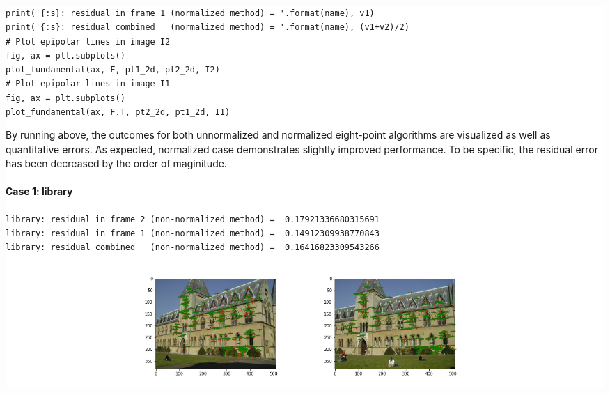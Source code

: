 ```
print('{:s}: residual in frame 1 (normalized method) = '.format(name), v1)
print('{:s}: residual combined   (normalized method) = '.format(name), (v1+v2)/2)
# Plot epipolar lines in image I2
fig, ax = plt.subplots()
plot_fundamental(ax, F, pt1_2d, pt2_2d, I2)
# Plot epipolar lines in image I1
fig, ax = plt.subplots()
plot_fundamental(ax, F.T, pt2_2d, pt1_2d, I1)
```

By running above, the outcomes for both unnormalized and normalized eight-point algorithms are visualized as well as quantitative errors. As expected, normalized case demonstrates slightly improved performance. To be specific, the residual error has been decreased by the order of maginitude.

#### Case 1: library

```
library: residual in frame 2 (non-normalized method) =  0.17921336680315691
library: residual in frame 1 (non-normalized method) =  0.14912309938770843
library: residual combined   (non-normalized method) =  0.16416823309543266
```

<div align="center">
  <img src="./library2_unnormalized.jpg" width="30%">
  <img src="./library1_unnormalized.jpg" width="30%">
</div>
